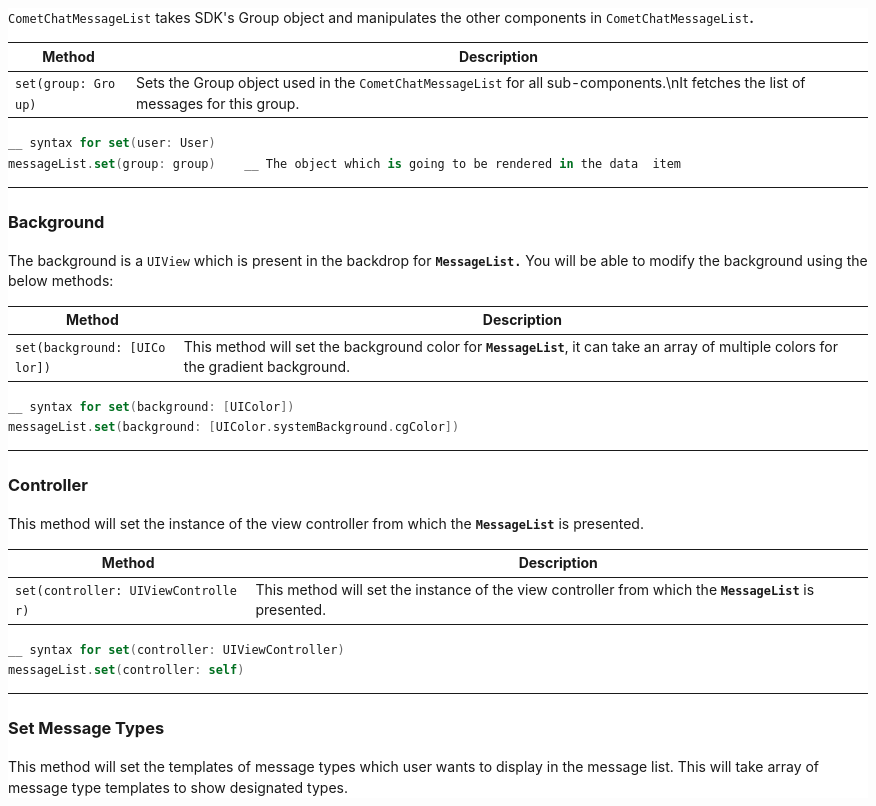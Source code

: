 `CometChatMessageList` takes SDK's Group object and manipulates the other components in `CometChatMessageList`**.**

| Method | Description | 
| ---- | ---- | 
| `set(group: Group)` | Sets the Group object used in the `CometChatMessageList` for all sub-components.\nIt fetches the list of messages for this group. | 


```swift
__ syntax for set(user: User)	
messageList.set(group: group)	 __ The object which is going to be rendered in the data  item
```



---

### Background

The background is a `UIView` which is present in the backdrop for **`MessageList.`** You will be able to modify the background using the below methods:

| Method | Description | 
| ---- | ---- | 
| `set(background: [UIColor])` | This method will set the background color for **`MessageList`**, it can take an array of multiple colors for the gradient background. | 


```swift
__ syntax for set(background: [UIColor])
messageList.set(background: [UIColor.systemBackground.cgColor])
```



---

### Controller

This method will set the instance of the view controller from which the **`MessageList`** is presented.

| Method | Description | 
| ---- | ---- | 
| `set(controller: UIViewController)` | This method will set the instance of the view controller from which the **`MessageList`** is presented. | 


```swift
__ syntax for set(controller: UIViewController)
messageList.set(controller: self)
```



---

### Set Message Types

This method will set the templates of message types which user wants to display in the message list. This will take array of message type templates to show designated types. 
